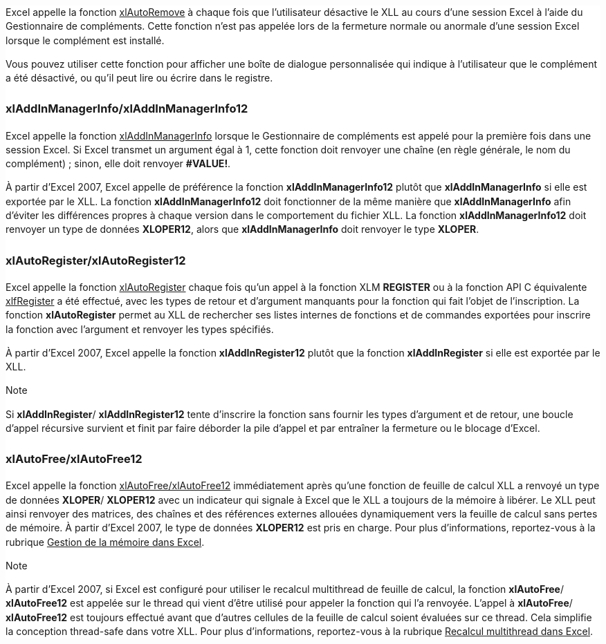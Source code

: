 Excel appelle la fonction [xlAutoRemove](xlautoremove.md) à chaque fois que l’utilisateur désactive le XLL au cours d’une session Excel à l’aide du Gestionnaire de compléments. Cette fonction n’est pas appelée lors de la fermeture normale ou anormale d’une session Excel lorsque le complément est installé. 
  
Vous pouvez utiliser cette fonction pour afficher une boîte de dialogue personnalisée qui indique à l’utilisateur que le complément a été désactivé, ou qu’il peut lire ou écrire dans le registre.
  
### <a name="xladdinmanagerinfoxladdinmanagerinfo12"></a>xlAddInManagerInfo/xlAddInManagerInfo12

Excel appelle la fonction [xlAddInManagerInfo](xladdinmanagerinfo-xladdinmanagerinfo12.md) lorsque le Gestionnaire de compléments est appelé pour la première fois dans une session Excel. Si Excel transmet un argument égal à 1, cette fonction doit renvoyer une chaîne (en règle générale, le nom du complément) ; sinon, elle doit renvoyer **#VALUE!**.
  
À partir d’Excel 2007, Excel appelle de préférence la fonction **xlAddInManagerInfo12** plutôt que **xlAddInManagerInfo** si elle est exportée par le XLL. La fonction **xlAddInManagerInfo12** doit fonctionner de la même manière que **xlAddInManagerInfo** afin d’éviter les différences propres à chaque version dans le comportement du fichier XLL. La fonction **xlAddInManagerInfo12** doit renvoyer un type de données **XLOPER12**, alors que **xlAddInManagerInfo** doit renvoyer le type **XLOPER**. 
  
### <a name="xlautoregisterxlautoregister12"></a>xlAutoRegister/xlAutoRegister12

Excel appelle la fonction [xlAutoRegister](xlautoregister-xlautoregister12.md) chaque fois qu’un appel à la fonction XLM **REGISTER** ou à la fonction API C équivalente [xlfRegister](xlfregister-form-1.md) a été effectué, avec les types de retour et d’argument manquants pour la fonction qui fait l’objet de l’inscription. La fonction **xlAutoRegister** permet au XLL de rechercher ses listes internes de fonctions et de commandes exportées pour inscrire la fonction avec l’argument et renvoyer les types spécifiés. 
  
À partir d’Excel 2007, Excel appelle la fonction **xlAddInRegister12** plutôt que la fonction **xlAddInRegister** si elle est exportée par le XLL. 
  
> [!NOTE]
> Si **xlAddInRegister**/ **xlAddInRegister12** tente d’inscrire la fonction sans fournir les types d’argument et de retour, une boucle d’appel récursive survient et finit par faire déborder la pile d’appel et par entraîner la fermeture ou le blocage d’Excel. 
  
### <a name="xlautofreexlautofree12"></a>xlAutoFree/xlAutoFree12

Excel appelle la fonction [xlAutoFree/xlAutoFree12](xlautofree-xlautofree12.md) immédiatement après qu’une fonction de feuille de calcul XLL a renvoyé un type de données **XLOPER**/ **XLOPER12** avec un indicateur qui signale à Excel que le XLL a toujours de la mémoire à libérer. Le XLL peut ainsi renvoyer des matrices, des chaînes et des références externes allouées dynamiquement vers la feuille de calcul sans pertes de mémoire. À partir d’Excel 2007, le type de données **XLOPER12** est pris en charge. Pour plus d’informations, reportez-vous à la rubrique [Gestion de la mémoire dans Excel](memory-management-in-excel.md).
  
> [!NOTE]
> À partir d’Excel 2007, si Excel est configuré pour utiliser le recalcul multithread de feuille de calcul, la fonction **xlAutoFree**/ **xlAutoFree12** est appelée sur le thread qui vient d’être utilisé pour appeler la fonction qui l’a renvoyée. L’appel à **xlAutoFree**/ **xlAutoFree12** est toujours effectué avant que d’autres cellules de la feuille de calcul soient évaluées sur ce thread. Cela simplifie la conception thread-safe dans votre XLL. Pour plus d’informations, reportez-vous à la rubrique [Recalcul multithread dans Excel](multithreaded-recalculation-in-excel.md). 
  